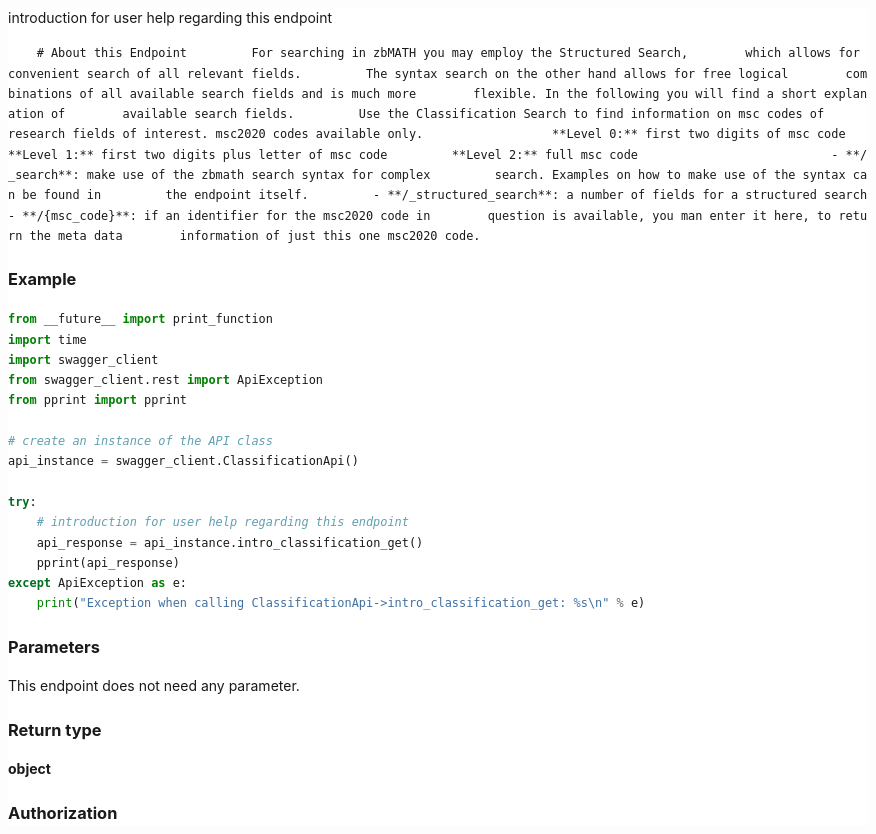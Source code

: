 introduction for user help regarding this endpoint

        # About this Endpoint         For searching in zbMATH you may employ the Structured Search,        which allows for convenient search of all relevant fields.         The syntax search on the other hand allows for free logical        combinations of all available search fields and is much more        flexible. In the following you will find a short explanation of        available search fields.         Use the Classification Search to find information on msc codes of        research fields of interest. msc2020 codes available only.                  **Level 0:** first two digits of msc code         **Level 1:** first two digits plus letter of msc code         **Level 2:** full msc code                           - **/_search**: make use of the zbmath search syntax for complex         search. Examples on how to make use of the syntax can be found in         the endpoint itself.         - **/_structured_search**: a number of fields for a structured search         - **/{msc_code}**: if an identifier for the msc2020 code in        question is available, you man enter it here, to return the meta data        information of just this one msc2020 code.          

### Example
```python
from __future__ import print_function
import time
import swagger_client
from swagger_client.rest import ApiException
from pprint import pprint

# create an instance of the API class
api_instance = swagger_client.ClassificationApi()

try:
    # introduction for user help regarding this endpoint
    api_response = api_instance.intro_classification_get()
    pprint(api_response)
except ApiException as e:
    print("Exception when calling ClassificationApi->intro_classification_get: %s\n" % e)
```

### Parameters
This endpoint does not need any parameter.

### Return type

**object**

### Authorization

